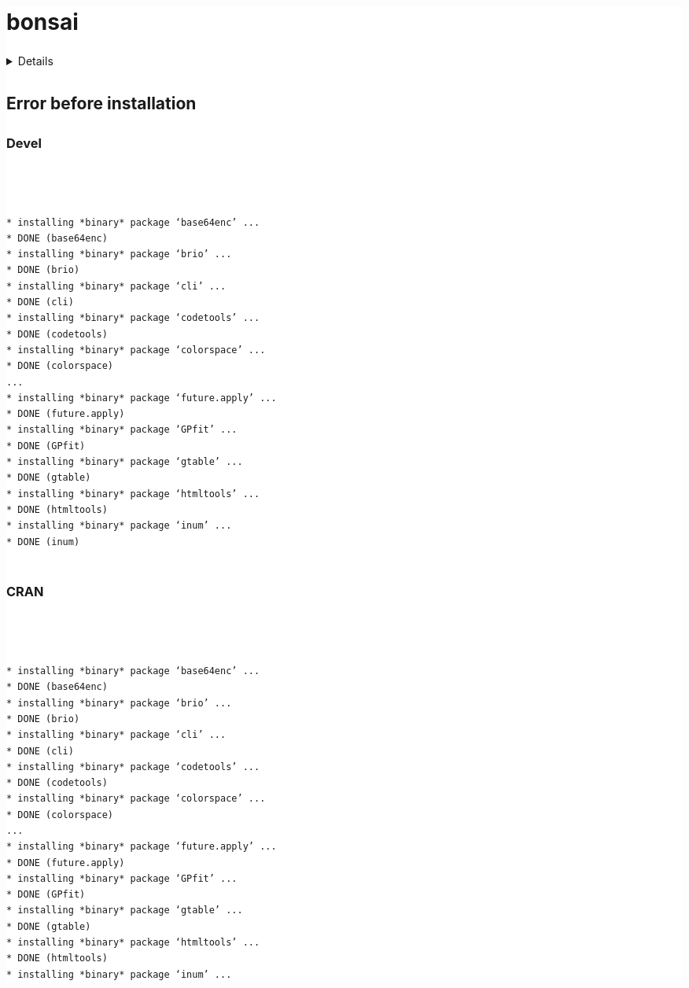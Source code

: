 # bonsai

<details></details>

## Error before installation

### Devel

```



* installing *binary* package ‘base64enc’ ...
* DONE (base64enc)
* installing *binary* package ‘brio’ ...
* DONE (brio)
* installing *binary* package ‘cli’ ...
* DONE (cli)
* installing *binary* package ‘codetools’ ...
* DONE (codetools)
* installing *binary* package ‘colorspace’ ...
* DONE (colorspace)
...
* installing *binary* package ‘future.apply’ ...
* DONE (future.apply)
* installing *binary* package ‘GPfit’ ...
* DONE (GPfit)
* installing *binary* package ‘gtable’ ...
* DONE (gtable)
* installing *binary* package ‘htmltools’ ...
* DONE (htmltools)
* installing *binary* package ‘inum’ ...
* DONE (inum)


```
### CRAN

```



* installing *binary* package ‘base64enc’ ...
* DONE (base64enc)
* installing *binary* package ‘brio’ ...
* DONE (brio)
* installing *binary* package ‘cli’ ...
* DONE (cli)
* installing *binary* package ‘codetools’ ...
* DONE (codetools)
* installing *binary* package ‘colorspace’ ...
* DONE (colorspace)
...
* installing *binary* package ‘future.apply’ ...
* DONE (future.apply)
* installing *binary* package ‘GPfit’ ...
* DONE (GPfit)
* installing *binary* package ‘gtable’ ...
* DONE (gtable)
* installing *binary* package ‘htmltools’ ...
* DONE (htmltools)
* installing *binary* package ‘inum’ ...
```